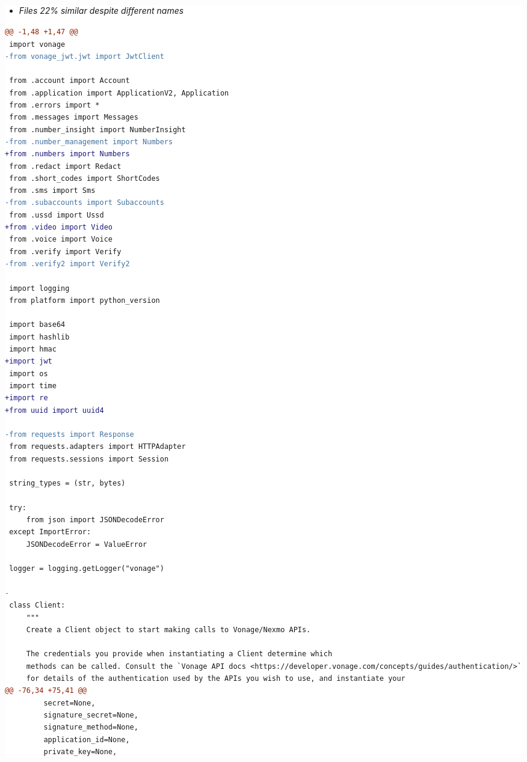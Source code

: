  * *Files 22% similar despite different names*

```diff
@@ -1,48 +1,47 @@
 import vonage
-from vonage_jwt.jwt import JwtClient
 
 from .account import Account
 from .application import ApplicationV2, Application
 from .errors import *
 from .messages import Messages
 from .number_insight import NumberInsight
-from .number_management import Numbers
+from .numbers import Numbers
 from .redact import Redact
 from .short_codes import ShortCodes
 from .sms import Sms
-from .subaccounts import Subaccounts
 from .ussd import Ussd
+from .video import Video
 from .voice import Voice
 from .verify import Verify
-from .verify2 import Verify2
 
 import logging
 from platform import python_version
 
 import base64
 import hashlib
 import hmac
+import jwt
 import os
 import time
+import re
+from uuid import uuid4
 
-from requests import Response
 from requests.adapters import HTTPAdapter
 from requests.sessions import Session
 
 string_types = (str, bytes)
 
 try:
     from json import JSONDecodeError
 except ImportError:
     JSONDecodeError = ValueError
 
 logger = logging.getLogger("vonage")
 
-
 class Client:
     """
     Create a Client object to start making calls to Vonage/Nexmo APIs.
 
     The credentials you provide when instantiating a Client determine which
     methods can be called. Consult the `Vonage API docs <https://developer.vonage.com/concepts/guides/authentication/>`
     for details of the authentication used by the APIs you wish to use, and instantiate your
@@ -76,34 +75,41 @@
         secret=None,
         signature_secret=None,
         signature_method=None,
         application_id=None,
         private_key=None,
```
